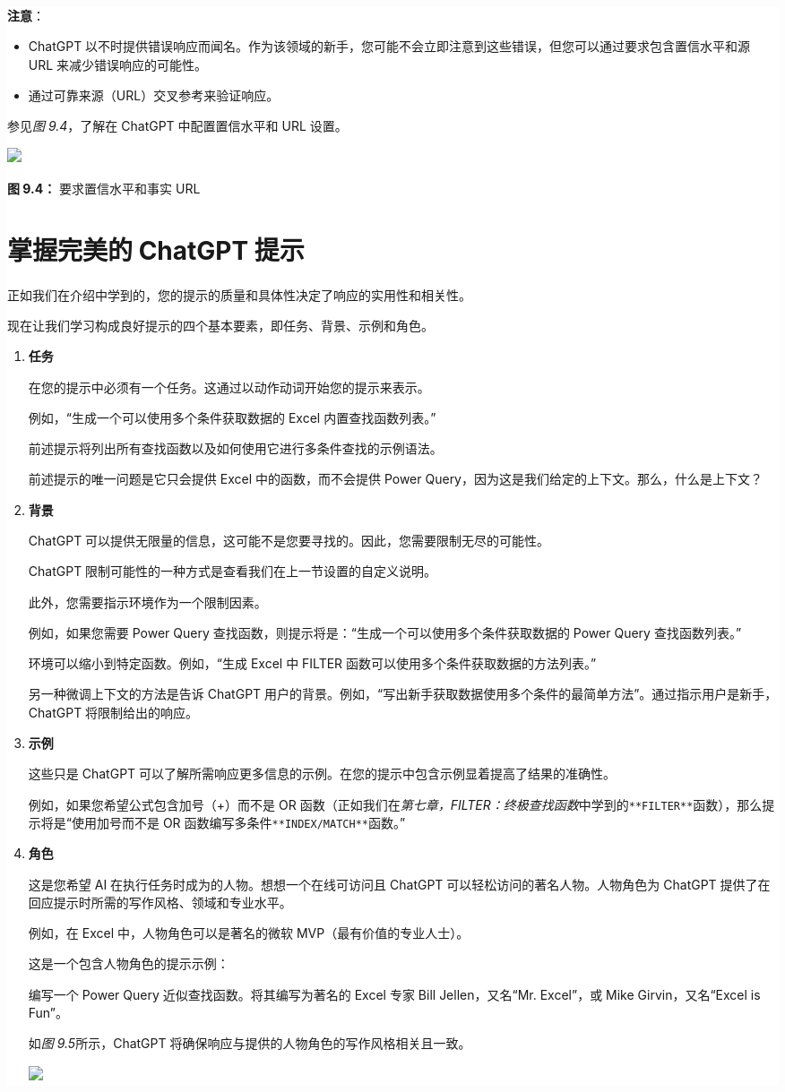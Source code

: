 **注意**：

+   ChatGPT 以不时提供错误响应而闻名。作为该领域的新手，您可能不会立即注意到这些错误，但您可以通过要求包含置信水平和源 URL 来减少错误响应的可能性。

+   通过可靠来源（URL）交叉参考来验证响应。

参见*图 9.4*，了解在 ChatGPT 中配置置信水平和 URL 设置。

![](img/Figure-9.4.jpg)

**图 9.4：** 要求置信水平和事实 URL

# 掌握完美的 ChatGPT 提示

正如我们在介绍中学到的，您的提示的质量和具体性决定了响应的实用性和相关性。

现在让我们学习构成良好提示的四个基本要素，即任务、背景、示例和角色。

1.  **任务**

    在您的提示中必须有一个任务。这通过以动作动词开始您的提示来表示。

    例如，“生成一个可以使用多个条件获取数据的 Excel 内置查找函数列表。”

    前述提示将列出所有查找函数以及如何使用它进行多条件查找的示例语法。

    前述提示的唯一问题是它只会提供 Excel 中的函数，而不会提供 Power Query，因为这是我们给定的上下文。那么，什么是上下文？

1.  **背景**

    ChatGPT 可以提供无限量的信息，这可能不是您要寻找的。因此，您需要限制无尽的可能性。

    ChatGPT 限制可能性的一种方式是查看我们在上一节设置的自定义说明。

    此外，您需要指示环境作为一个限制因素。

    例如，如果您需要 Power Query 查找函数，则提示将是：“生成一个可以使用多个条件获取数据的 Power Query 查找函数列表。”

    环境可以缩小到特定函数。例如，“生成 Excel 中 FILTER 函数可以使用多个条件获取数据的方法列表。”

    另一种微调上下文的方法是告诉 ChatGPT 用户的背景。例如，“写出新手获取数据使用多个条件的最简单方法”。通过指示用户是新手，ChatGPT 将限制给出的响应。

1.  **示例**

    这些只是 ChatGPT 可以了解所需响应更多信息的示例。在您的提示中包含示例显着提高了结果的准确性。

    例如，如果您希望公式包含加号（+）而不是 OR 函数（正如我们在*第七章，FILTER：终极查找函数*中学到的`**FILTER**`函数），那么提示将是“使用加号而不是 OR 函数编写多条件`**INDEX/MATCH**`函数。”

1.  **角色**

    这是您希望 AI 在执行任务时成为的人物。想想一个在线可访问且 ChatGPT 可以轻松访问的著名人物。人物角色为 ChatGPT 提供了在回应提示时所需的写作风格、领域和专业水平。

    例如，在 Excel 中，人物角色可以是著名的微软 MVP（最有价值的专业人士）。

    这是一个包含人物角色的提示示例：

    编写一个 Power Query 近似查找函数。将其编写为著名的 Excel 专家 Bill Jellen，又名“Mr. Excel”，或 Mike Girvin，又名“Excel is Fun”。

    如*图 9.5*所示，ChatGPT 将确保响应与提供的人物角色的写作风格相关且一致。

    ![](img/Figure-9.5.jpg)
